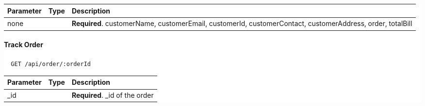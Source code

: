 | Parameter | Type     | Description                |
| :-------- | :------- | :------------------------- |
|none |  |  **Required**.  customerName, customerEmail, customerId, customerContact, customerAddress,  order, totalBill|

#### Track Order

```http
  GET /api/order/:orderId
```

| Parameter | Type     | Description                |
| :-------- | :------- | :------------------------- |
|_id |  | **Required**.  _id of the order  |




